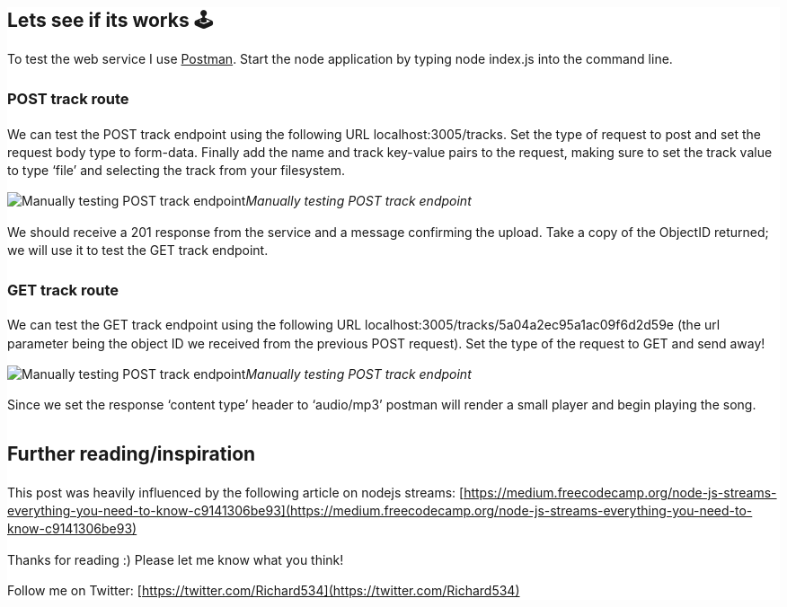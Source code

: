 ## Lets see if its works 🕹

To test the web service I use [Postman](https://www.getpostman.com/). Start the node application by typing node index.js into the command line.

### POST track route

We can test the POST track endpoint using the following URL localhost:3005/tracks. Set the type of request to post and set the request body type to form-data. Finally add the name and track key-value pairs to the request, making sure to set the track value to type ‘file’ and selecting the track from your filesystem.

![Manually testing POST track endpoint](https://cdn-images-1.medium.com/max/4860/1*jt24F16eOklWORLkoGOI1Q.png)*Manually testing POST track endpoint*

We should receive a 201 response from the service and a message confirming the upload. Take a copy of the ObjectID returned; we will use it to test the GET track endpoint.

### GET track route

We can test the GET track endpoint using the following URL localhost:3005/tracks/5a04a2ec95a1ac09f6d2d59e (the url parameter being the object ID we received from the previous POST request). Set the type of the request to GET and send away!

![Manually testing POST track endpoint](https://cdn-images-1.medium.com/max/4880/1*w3N_-2mpvAboGAQ8tbrRgw.png)*Manually testing POST track endpoint*

Since we set the response ‘content type’ header to ‘audio/mp3’ postman will render a small player and begin playing the song.

## Further reading/inspiration

This post was heavily influenced by the following article on nodejs streams: [https://medium.freecodecamp.org/node-js-streams-everything-you-need-to-know-c9141306be93](https://medium.freecodecamp.org/node-js-streams-everything-you-need-to-know-c9141306be93)

Thanks for reading :) Please let me know what you think!

Follow me on Twitter: [https://twitter.com/Richard534](https://twitter.com/Richard534)
